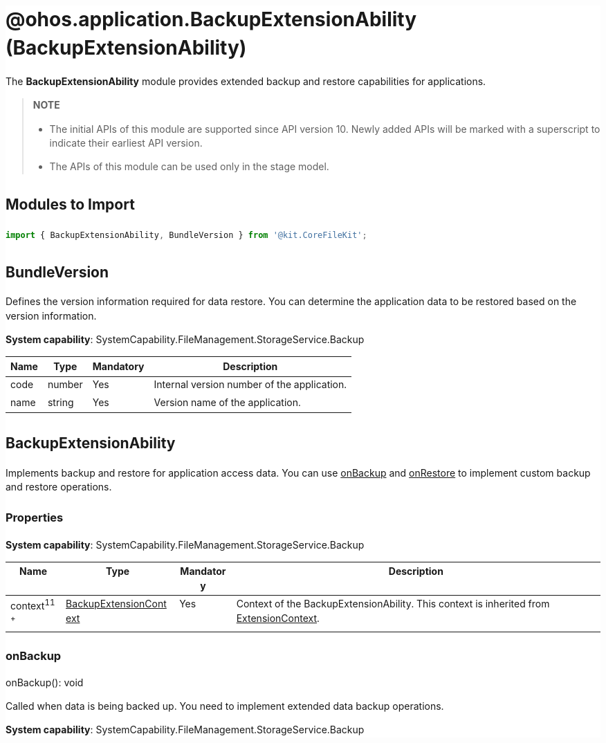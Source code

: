 # @ohos.application.BackupExtensionAbility (BackupExtensionAbility)

The **BackupExtensionAbility** module provides extended backup and restore capabilities for applications.

> **NOTE**
>
> - The initial APIs of this module are supported since API version 10. Newly added APIs will be marked with a superscript to indicate their earliest API version.
>
> - The APIs of this module can be used only in the stage model.

## Modules to Import

```ts
import { BackupExtensionAbility, BundleVersion } from '@kit.CoreFileKit';
```

## BundleVersion

Defines the version information required for data restore. You can determine the application data to be restored based on the version information.

**System capability**: SystemCapability.FileManagement.StorageService.Backup

| Name| Type  | Mandatory| Description            |
| ---- | ------ | ---- | ---------------- |
| code | number | Yes  | Internal version number of the application.  |
| name | string | Yes  | Version name of the application.|

## BackupExtensionAbility

Implements backup and restore for application access data. You can use [onBackup](#onbackup) and [onRestore](#onrestore) to implement custom backup and restore operations.

### Properties

**System capability**: SystemCapability.FileManagement.StorageService.Backup

| Name                 | Type                                                             | Mandatory| Description                                               |
| --------------------- | ----------------------------------------------------------------- | ---- | --------------------------------------------------- |
| context<sup>11+</sup> | [BackupExtensionContext](js-apis-file-backupextensioncontext.md) | Yes | Context of the BackupExtensionAbility. This context is inherited from [ExtensionContext](../apis-ability-kit/js-apis-inner-application-extensionContext.md).|

### onBackup

onBackup(): void

Called when data is being backed up. You need to implement extended data backup operations.

**System capability**: SystemCapability.FileManagement.StorageService.Backup
